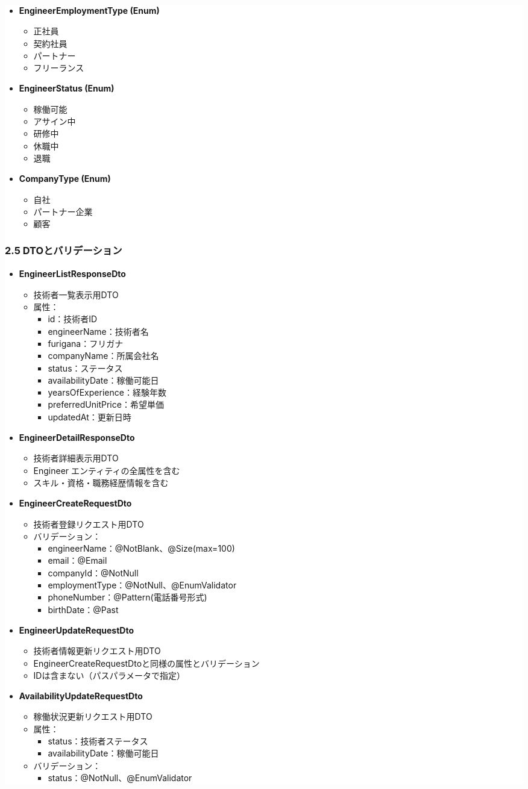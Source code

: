 - **EngineerEmploymentType (Enum)**
  - 正社員
  - 契約社員
  - パートナー
  - フリーランス

- **EngineerStatus (Enum)**
  - 稼働可能
  - アサイン中
  - 研修中
  - 休職中
  - 退職

- **CompanyType (Enum)**
  - 自社
  - パートナー企業
  - 顧客

### 2.5 DTOとバリデーション
- **EngineerListResponseDto**
  - 技術者一覧表示用DTO
  - 属性：
    - id：技術者ID
    - engineerName：技術者名
    - furigana：フリガナ
    - companyName：所属会社名
    - status：ステータス
    - availabilityDate：稼働可能日
    - yearsOfExperience：経験年数
    - preferredUnitPrice：希望単価
    - updatedAt：更新日時

- **EngineerDetailResponseDto**
  - 技術者詳細表示用DTO
  - Engineer エンティティの全属性を含む
  - スキル・資格・職務経歴情報を含む

- **EngineerCreateRequestDto**
  - 技術者登録リクエスト用DTO
  - バリデーション：
    - engineerName：@NotBlank、@Size(max=100)
    - email：@Email
    - companyId：@NotNull
    - employmentType：@NotNull、@EnumValidator
    - phoneNumber：@Pattern(電話番号形式)
    - birthDate：@Past

- **EngineerUpdateRequestDto**
  - 技術者情報更新リクエスト用DTO
  - EngineerCreateRequestDtoと同様の属性とバリデーション
  - IDは含まない（パスパラメータで指定）

- **AvailabilityUpdateRequestDto**
  - 稼働状況更新リクエスト用DTO
  - 属性：
    - status：技術者ステータス
    - availabilityDate：稼働可能日
  - バリデーション：
    - status：@NotNull、@EnumValidator
